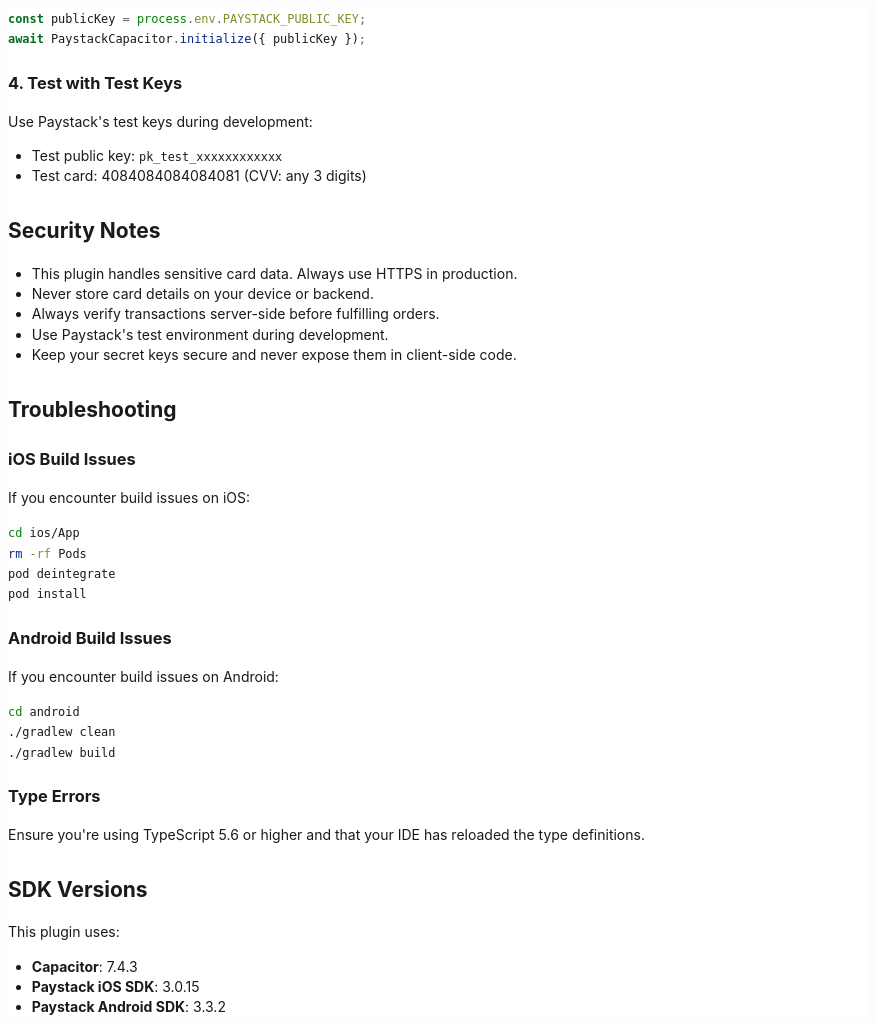 ```typescript
const publicKey = process.env.PAYSTACK_PUBLIC_KEY;
await PaystackCapacitor.initialize({ publicKey });
```

### 4. Test with Test Keys

Use Paystack's test keys during development:
- Test public key: `pk_test_xxxxxxxxxxxx`
- Test card: 4084084084084081 (CVV: any 3 digits)

## Security Notes

- This plugin handles sensitive card data. Always use HTTPS in production.
- Never store card details on your device or backend.
- Always verify transactions server-side before fulfilling orders.
- Use Paystack's test environment during development.
- Keep your secret keys secure and never expose them in client-side code.

## Troubleshooting

### iOS Build Issues

If you encounter build issues on iOS:

```bash
cd ios/App
rm -rf Pods
pod deintegrate
pod install
```

### Android Build Issues

If you encounter build issues on Android:

```bash
cd android
./gradlew clean
./gradlew build
```

### Type Errors

Ensure you're using TypeScript 5.6 or higher and that your IDE has reloaded the type definitions.

## SDK Versions

This plugin uses:
- **Capacitor**: 7.4.3
- **Paystack iOS SDK**: 3.0.15
- **Paystack Android SDK**: 3.3.2
